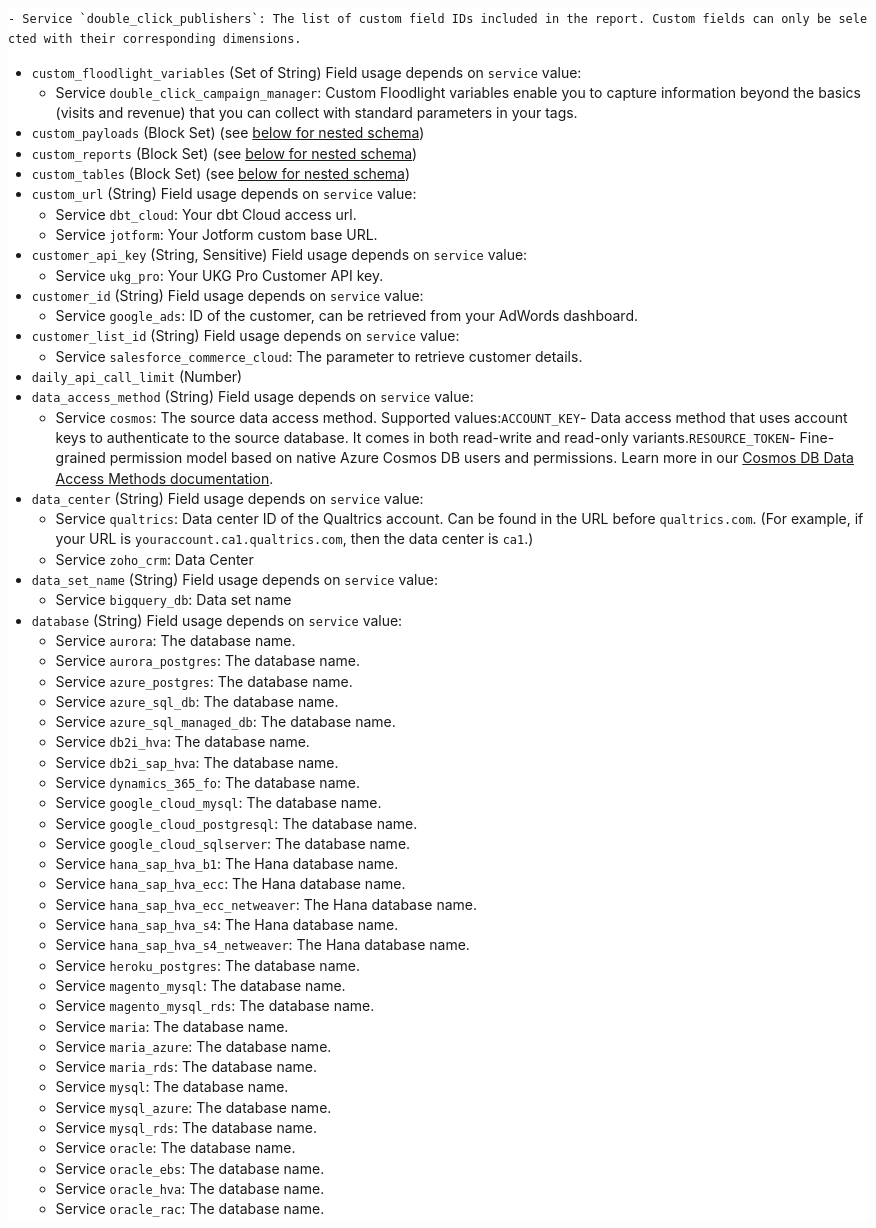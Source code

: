 	- Service `double_click_publishers`: The list of custom field IDs included in the report. Custom fields can only be selected with their corresponding dimensions.
- `custom_floodlight_variables` (Set of String) Field usage depends on `service` value: 
	- Service `double_click_campaign_manager`: Custom Floodlight variables enable you to capture information beyond the basics (visits and revenue) that you can collect with standard parameters in your tags.
- `custom_payloads` (Block Set) (see [below for nested schema](#nestedblock--config--custom_payloads))
- `custom_reports` (Block Set) (see [below for nested schema](#nestedblock--config--custom_reports))
- `custom_tables` (Block Set) (see [below for nested schema](#nestedblock--config--custom_tables))
- `custom_url` (String) Field usage depends on `service` value: 
	- Service `dbt_cloud`: Your dbt Cloud access url.
	- Service `jotform`: Your Jotform custom base URL.
- `customer_api_key` (String, Sensitive) Field usage depends on `service` value: 
	- Service `ukg_pro`: Your UKG Pro Customer API key.
- `customer_id` (String) Field usage depends on `service` value: 
	- Service `google_ads`: ID of the customer, can be retrieved from your AdWords dashboard.
- `customer_list_id` (String) Field usage depends on `service` value: 
	- Service `salesforce_commerce_cloud`: The parameter to retrieve customer details.
- `daily_api_call_limit` (Number)
- `data_access_method` (String) Field usage depends on `service` value: 
	- Service `cosmos`: The source data access method. Supported values:`ACCOUNT_KEY`- Data access method that uses account keys to authenticate to the source database. It comes in both read-write and read-only variants.`RESOURCE_TOKEN`- Fine-grained permission model based on native Azure Cosmos DB users and permissions. Learn more in our [Cosmos DB Data Access Methods documentation](https://fivetran.com/docs/connectors/databases/cosmos#dataaccessmethods).
- `data_center` (String) Field usage depends on `service` value: 
	- Service `qualtrics`: Data center ID of the Qualtrics account. Can be found in the URL before `qualtrics.com`. (For example, if your URL is `youraccount.ca1.qualtrics.com`, then the data center is `ca1`.)
	- Service `zoho_crm`: Data Center
- `data_set_name` (String) Field usage depends on `service` value: 
	- Service `bigquery_db`: Data set name
- `database` (String) Field usage depends on `service` value: 
	- Service `aurora`: The database name.
	- Service `aurora_postgres`: The database name.
	- Service `azure_postgres`: The database name.
	- Service `azure_sql_db`: The database name.
	- Service `azure_sql_managed_db`: The database name.
	- Service `db2i_hva`: The database name.
	- Service `db2i_sap_hva`: The database name.
	- Service `dynamics_365_fo`: The database name.
	- Service `google_cloud_mysql`: The database name.
	- Service `google_cloud_postgresql`: The database name.
	- Service `google_cloud_sqlserver`: The database name.
	- Service `hana_sap_hva_b1`: The Hana database name.
	- Service `hana_sap_hva_ecc`: The Hana database name.
	- Service `hana_sap_hva_ecc_netweaver`: The Hana database name.
	- Service `hana_sap_hva_s4`: The Hana database name.
	- Service `hana_sap_hva_s4_netweaver`: The Hana database name.
	- Service `heroku_postgres`: The database name.
	- Service `magento_mysql`: The database name.
	- Service `magento_mysql_rds`: The database name.
	- Service `maria`: The database name.
	- Service `maria_azure`: The database name.
	- Service `maria_rds`: The database name.
	- Service `mysql`: The database name.
	- Service `mysql_azure`: The database name.
	- Service `mysql_rds`: The database name.
	- Service `oracle`: The database name.
	- Service `oracle_ebs`: The database name.
	- Service `oracle_hva`: The database name.
	- Service `oracle_rac`: The database name.